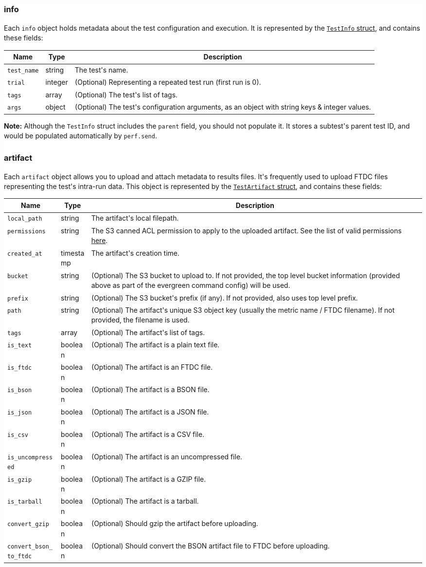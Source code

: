 ### info

Each `info` object holds metadata about the test configuration and
execution. It is represented by the
[`TestInfo` struct](https://pkg.go.dev/github.com/evergreen-ci/poplar#TestInfo),
and contains these fields:

| Name        | Type    | Description                                                                                    |
| ----------- | ------- | ---------------------------------------------------------------------------------------------- |
| `test_name` | string  | The test's name.                                                                               |
| `trial`     | integer | (Optional) Representing a repeated test run (first run is 0).                                  |
| `tags`      | array   | (Optional) The test's list of tags.                                                            |
| `args`      | object  | (Optional) The test's configuration arguments, as an object with string keys & integer values. |

**Note:** Although the `TestInfo` struct includes the `parent` field,
you should not populate it. It stores a subtest's parent test ID, and
would be populated automatically by `perf.send`.

### artifact

Each `artifact` object allows you to upload and attach metadata to
results files. It's frequently used to upload FTDC files representing
the test's intra-run data. This object is represented by the
[`TestArtifact` struct](https://pkg.go.dev/github.com/evergreen-ci/poplar#TestInfo),
and contains these fields:

| Name                      | Type      | Description                                                                                                                                                                                   |
| ------------------------- | --------- | --------------------------------------------------------------------------------------------------------------------------------------------------------------------------------------------- |
| `local_path`              | string    | The artifact's local filepath.                                                                                                                                                                |
| `permissions`             | string    | The S3 canned ACL permission to apply to the uploaded artifact. See the list of valid permissions [here](https://docs.aws.amazon.com/AmazonS3/latest/userguide/acl-overview.html#canned-acl). |
| `created_at`              | timestamp | The artifact's creation time.                                                                                                                                                                 |
| `bucket`                  | string    | (Optional) The S3 bucket to upload to. If not provided, the top level bucket information (provided above as part of the evergreen command config) will be used.                               |
| `prefix`                  | string    | (Optional) The S3 bucket's prefix (if any). If not provided, also uses top level prefix.                                                                                                      |
| `path`                    | string    | (Optional) The artifact's unique S3 object key (usually the metric name / FTDC filename). If not provided, the filename is used.                                                              |
| `tags`                    | array     | (Optional) The artifact's list of tags.                                                                                                                                                       |
| `is_text`                 | boolean   | (Optional) The artifact is a plain text file.                                                                                                                                                 |
| `is_ftdc`                 | boolean   | (Optional) The artifact is an FTDC file.                                                                                                                                                      |
| `is_bson`                 | boolean   | (Optional) The artifact is a BSON file.                                                                                                                                                       |
| `is_json`                 | boolean   | (Optional) The artifact is a JSON file.                                                                                                                                                       |
| `is_csv`                  | boolean   | (Optional) The artifact is a CSV file.                                                                                                                                                        |
| `is_uncompressed`         | boolean   | (Optional) The artifact is an uncompressed file.                                                                                                                                              |
| `is_gzip`                 | boolean   | (Optional) The artifact is a GZIP file.                                                                                                                                                       |
| `is_tarball`              | boolean   | (Optional) The artifact is a tarball.                                                                                                                                                         |
| `convert_gzip`            | boolean   | (Optional) Should gzip the artifact before uploading.                                                                                                                                         |
| `convert_bson_to_ftdc`    | boolean   | (Optional) Should convert the BSON artifact file to FTDC before uploading.                                                                                                                    |